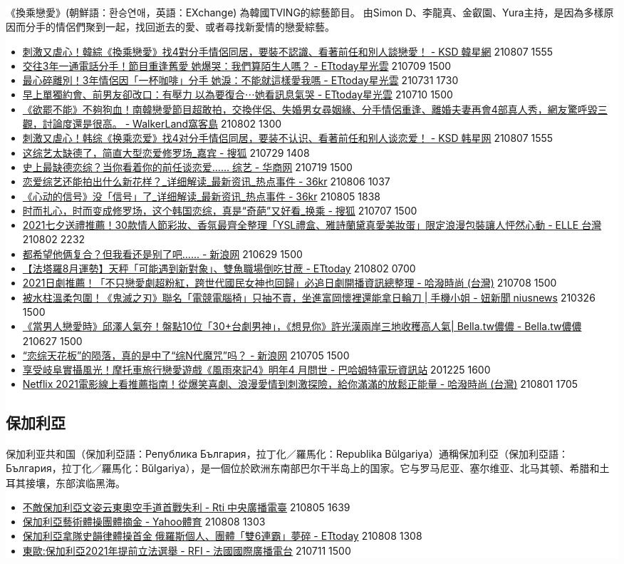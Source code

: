 《換乘戀愛》(朝鮮語：환승연애，英語：EXchange) 為韓國TVING的綜藝節目。
由Simon D、李龍真、金叡園、Yura主持，是因為多樣原因而分手的情侶們聚到一起，找回逝去的愛、或者尋找新愛情的戀愛綜藝。
- [刺激又虐心！韓綜《換乘戀愛》找4對分手情侶同居，要裝不認識、看著前任和別人談戀愛！ - KSD 韓星網](https://www.koreastardaily.com/tc/news/136899 "刺激又虐心！韓綜《換乘戀愛》找4對分手情侶同居，要裝不認識、看著前任和別人談戀愛！ - KSD 韓星網") 210807 1555
- [交往3年一通電話分手！節目重逢舊愛 她爆哭：我們算陌生人嗎？ - ETtoday星光雲](https://star.ettoday.net/news/2026990 "交往3年一通電話分手！節目重逢舊愛 她爆哭：我們算陌生人嗎？ - ETtoday星光雲") 210709 1500
- [最心碎離別！3年情侶因「一杯咖啡」分手 她淚：不能就這樣愛我嗎 - ETtoday星光雲](https://star.ettoday.net/news/2044839 "最心碎離別！3年情侶因「一杯咖啡」分手 她淚：不能就這樣愛我嗎 - ETtoday星光雲") 210731 1730
- [早上單獨約會、前男友卻改口：有壓力 以為要復合⋯她看訊息氣哭 - ETtoday星光雲](https://star.ettoday.net/news/2027514 "早上單獨約會、前男友卻改口：有壓力 以為要復合⋯她看訊息氣哭 - ETtoday星光雲") 210710 1500
- [《欲罷不能》不夠狗血！南韓戀愛節目超敢拍，交換伴侶、失婚男女尋姻緣、分手情侶重逢、離婚夫妻再會4部真人秀，網友驚呼毀三觀，討論度還是很高。 - WalkerLand窩客島](https://www.walkerland.com.tw/subject/view/303885 "《欲罷不能》不夠狗血！南韓戀愛節目超敢拍，交換伴侶、失婚男女尋姻緣、分手情侶重逢、離婚夫妻再會4部真人秀，網友驚呼毀三觀，討論度還是很高。 - WalkerLand窩客島") 210802 1300
- [刺激又虐心！韩综《换乘恋爱》找4对分手情侣同居，要装不认识、看著前任和别人谈恋爱！ - KSD 韩星网](https://www.koreastardaily.com/sc/news/136899 "刺激又虐心！韩综《换乘恋爱》找4对分手情侣同居，要装不认识、看著前任和别人谈恋爱！ - KSD 韩星网") 210807 1555
- [这综艺太缺德了，简直大型恋爱修罗场_嘉宾 - 搜狐](http://www.sohu.com/a/480240898_792190 "这综艺太缺德了，简直大型恋爱修罗场_嘉宾 - 搜狐") 210729 1408
- [史上最缺德恋综？当你看着你的前任谈恋爱…… 综艺 - 华商网](http://fun.hsw.cn/system/2021/0719/200382.shtml "史上最缺德恋综？当你看着你的前任谈恋爱…… 综艺 - 华商网") 210719 1500
- [恋爱综艺还能拍出什么新花样？_详细解读_最新资讯_热点事件 - 36kr](https://www.36kr.com/p/1341977543727361 "恋爱综艺还能拍出什么新花样？_详细解读_最新资讯_热点事件 - 36kr") 210806 1037
- [《心动的信号》没「信号」了_详细解读_最新资讯_热点事件 - 36kr](https://www.36kr.com/p/1341396228424066 "《心动的信号》没「信号」了_详细解读_最新资讯_热点事件 - 36kr") 210805 1838
- [时而扎心，时而变成修罗场，这个韩国恋综，真是“奇葩”又好看_换乘 - 搜狐](http://www.sohu.com/a/475722229_120015012 "时而扎心，时而变成修罗场，这个韩国恋综，真是“奇葩”又好看_换乘 - 搜狐") 210707 1500
- [2021七夕送禮推薦！30款情人節彩妝、香氛最齊全整理「YSL禮盒、雅詩蘭黛真愛美妝蛋」限定浪漫包裝讓人怦然心動 - ELLE 台灣](https://www.elle.com/tw/beauty/news/g37153283/chinese-valentines-day-cosmetic/ "2021七夕送禮推薦！30款情人節彩妝、香氛最齊全整理「YSL禮盒、雅詩蘭黛真愛美妝蛋」限定浪漫包裝讓人怦然心動 - ELLE 台灣") 210802 2232
- [都希望他俩复合？但我看还是别了吧...... - 新浪网](https://k.sina.com.cn/article_5291824241_13b6ad47101900zfmy.html "都希望他俩复合？但我看还是别了吧...... - 新浪网") 210629 1500
- [【法塔羅8月運勢】天秤「可能遇到新對象」、雙魚職場倒吃甘蔗 - ETtoday](https://www.ettoday.net/dalemon/post/55493 "【法塔羅8月運勢】天秤「可能遇到新對象」、雙魚職場倒吃甘蔗 - ETtoday") 210802 0700
- [2021日劇推薦！「不只戀愛劇超粉紅，跨世代國民女神也回歸」必追日劇開播資訊總整理 - 哈潑時尚 (台灣)](https://www.harpersbazaar.com/tw/culture/drama/g32125751/2021-japanese-drama-recommendation/ "2021日劇推薦！「不只戀愛劇超粉紅，跨世代國民女神也回歸」必追日劇開播資訊總整理 - 哈潑時尚 (台灣)") 210708 1500
- [被水柱溫柔包圍！《鬼滅之刃》聯名「電競電腦椅」只抽不賣，坐進富岡懷裡還能拿日輪刀 | 手機小姐 - 妞新聞 niusnews](https://www.niusnews.com/=P1onxdrb6 "被水柱溫柔包圍！《鬼滅之刃》聯名「電競電腦椅」只抽不賣，坐進富岡懷裡還能拿日輪刀 | 手機小姐 - 妞新聞 niusnews") 210326 1500
- [《當男人戀愛時》邱澤人氣夯！盤點10位「30+台劇男神」，《想見你》許光漢兩岸三地收穫高人氣| Bella.tw儂儂 - Bella.tw儂儂](https://www.bella.tw/articles/celebrities/29985 "《當男人戀愛時》邱澤人氣夯！盤點10位「30+台劇男神」，《想見你》許光漢兩岸三地收穫高人氣| Bella.tw儂儂 - Bella.tw儂儂") 210627 1500
- [“恋综天花板”的陨落，真的是中了“综N代魔咒”吗？ - 新浪网](https://finance.sina.com.cn/tech/2021-07-05/doc-ikqcfnca5085834.shtml "“恋综天花板”的陨落，真的是中了“综N代魔咒”吗？ - 新浪网") 210705 1500
- [享受岐阜實攝風光！摩托車旅行戀愛遊戲《風雨來記4》明年4 月問世 - 巴哈姆特電玩資訊站](https://gnn.gamer.com.tw/detail.php?sn=208517 "享受岐阜實攝風光！摩托車旅行戀愛遊戲《風雨來記4》明年4 月問世 - 巴哈姆特電玩資訊站") 201225 1600
- [Netflix 2021電影線上看推薦指南！從爆笑喜劇、浪漫愛情到刺激探險，給你滿滿的放鬆正能量 - 哈潑時尚 (台灣)](https://www.harpersbazaar.com/tw/culture/filmandmusic/g35083005/2021-new-years-eve-netflix-recommendation/ "Netflix 2021電影線上看推薦指南！從爆笑喜劇、浪漫愛情到刺激探險，給你滿滿的放鬆正能量 - 哈潑時尚 (台灣)") 210801 1705

## 保加利亞

保加利亚共和国（保加利亞語：Република България，拉丁化／羅馬化：Republika Bŭlgariya）通稱保加利亞（保加利亞語：България，拉丁化／羅馬化：Bŭlgariya），是一個位於欧洲东南部巴尔干半岛上的国家。它与罗马尼亚、塞尔维亚、北马其顿、希腊和土耳其接壤，东部滨临黑海。
- [不敵保加利亞文姿云東奧空手道首戰失利 - Rti 中央廣播電臺](https://www.rti.org.tw/news/view/id/2107629 "不敵保加利亞文姿云東奧空手道首戰失利 - Rti 中央廣播電臺") 210805 1639
- [保加利亞藝術體操團體摘金 - Yahoo體育](https://hk.sports.yahoo.com/news/%E4%BF%9D%E5%8A%A0%E5%88%A9%E4%BA%9E%E8%97%9D%E8%A1%93%E9%AB%94%E6%93%8D%E5%9C%98%E9%AB%94%E6%91%98%E9%87%91-050354240.html "保加利亞藝術體操團體摘金 - Yahoo體育") 210808 1303
- [保加利亞拿隊史韻律體操首金 俄羅斯個人、團體「雙6連霸」夢碎 - ETtoday](https://sports.ettoday.net/news/2050865 "保加利亞拿隊史韻律體操首金 俄羅斯個人、團體「雙6連霸」夢碎 - ETtoday") 210808 1308
- [東歐:保加利亞2021年提前立法選舉 - RFI - 法國國際廣播電台](https://www.rfi.fr/tw/%E6%AD%90%E6%B4%B2/20210710-rfi-%E6%B3%95%E5%BB%A3-%E5%B0%BC%E5%8F%A4%E6%8B%89-europe-bulgarie-%E6%9D%B1%E6%AD%90-%E4%BF%9D%E5%8A%A0%E5%88%A9%E4%BA%9E2021%E5%B9%B4%E6%8F%90%E5%89%8D%E7%AB%8B%E6%B3%95%E9%81%B8%E8%88%89 "東歐:保加利亞2021年提前立法選舉 - RFI - 法國國際廣播電台") 210711 1500